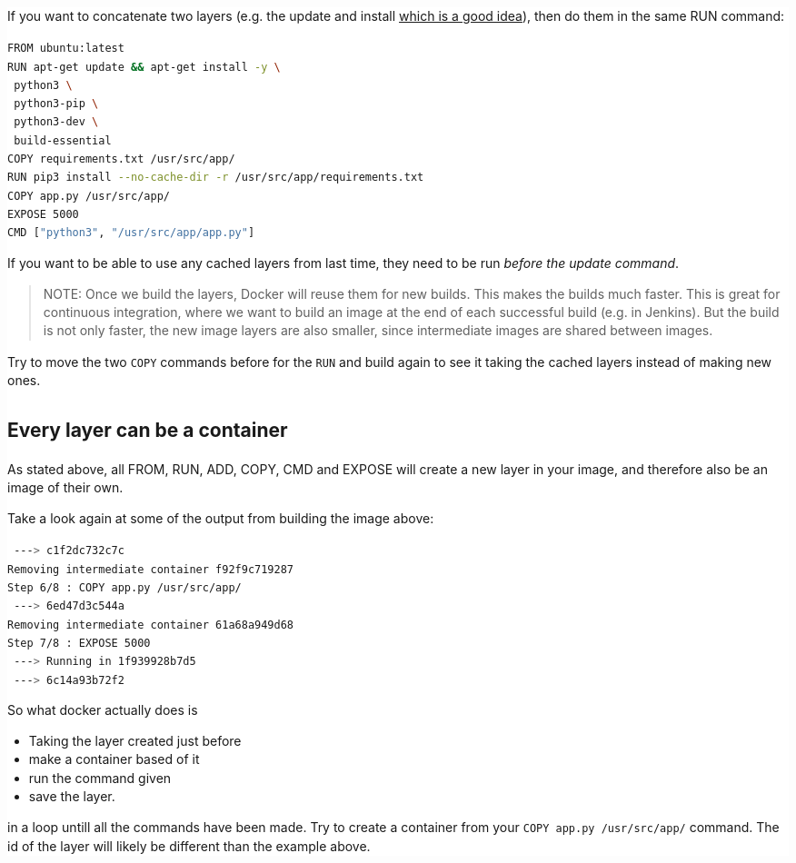 If you want to concatenate two layers (e.g. the update and install [which is a good idea](https://docs.docker.com/engine/userguide/eng-image/dockerfile_best-practices/#run)), then do them in the same RUN command:

```bash
FROM ubuntu:latest
RUN apt-get update && apt-get install -y \
 python3 \
 python3-pip \
 python3-dev \
 build-essential
COPY requirements.txt /usr/src/app/
RUN pip3 install --no-cache-dir -r /usr/src/app/requirements.txt
COPY app.py /usr/src/app/
EXPOSE 5000
CMD ["python3", "/usr/src/app/app.py"]
```

If you want to be able to use any cached layers from last time, they need to be run _before the update command_.

> NOTE:
> Once we build the layers, Docker will reuse them for new builds. This makes the builds much faster. This is great for continuous integration, where we want to build an image at the end of each successful build (e.g. in Jenkins). But the build is not only faster, the new image layers are also smaller, since intermediate images are shared between images.

Try to move the two `COPY` commands before for the `RUN` and build again to see it taking the cached layers instead of making new ones.

## Every layer can be a container

As stated above, all FROM, RUN, ADD, COPY, CMD and EXPOSE will create a new layer in your image, and therefore also be an image of their own.

Take a look again at some of the output from building the image above:

```bash
 ---> c1f2dc732c7c
Removing intermediate container f92f9c719287
Step 6/8 : COPY app.py /usr/src/app/
 ---> 6ed47d3c544a
Removing intermediate container 61a68a949d68
Step 7/8 : EXPOSE 5000
 ---> Running in 1f939928b7d5
 ---> 6c14a93b72f2
 ```

So what docker actually does is

- Taking the layer created just before
- make a container based of it
- run the command given
- save the layer.

in a loop untill all the commands have been made.
Try to create a container from your `COPY app.py /usr/src/app/` command.
The id of the layer will likely be different than the example above.
